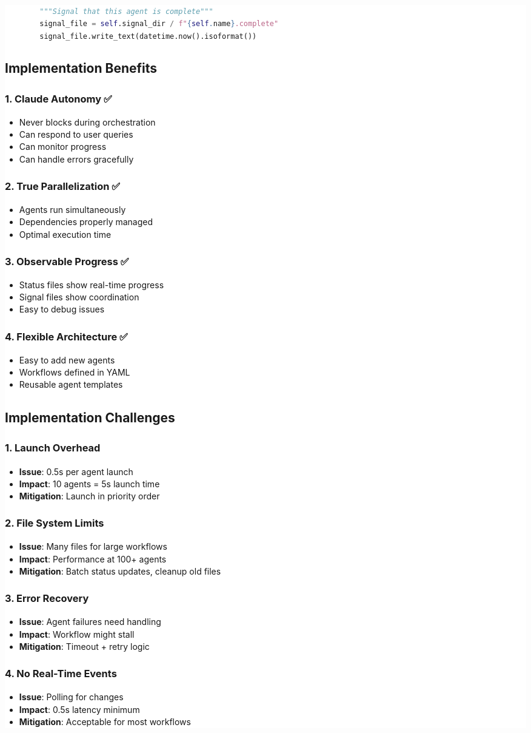 ```python
        """Signal that this agent is complete"""
        signal_file = self.signal_dir / f"{self.name}.complete"
        signal_file.write_text(datetime.now().isoformat())
```

## Implementation Benefits

### 1. Claude Autonomy ✅
- Never blocks during orchestration
- Can respond to user queries
- Can monitor progress
- Can handle errors gracefully

### 2. True Parallelization ✅
- Agents run simultaneously
- Dependencies properly managed
- Optimal execution time

### 3. Observable Progress ✅
- Status files show real-time progress
- Signal files show coordination
- Easy to debug issues

### 4. Flexible Architecture ✅
- Easy to add new agents
- Workflows defined in YAML
- Reusable agent templates

## Implementation Challenges

### 1. Launch Overhead
- **Issue**: 0.5s per agent launch
- **Impact**: 10 agents = 5s launch time
- **Mitigation**: Launch in priority order

### 2. File System Limits
- **Issue**: Many files for large workflows
- **Impact**: Performance at 100+ agents
- **Mitigation**: Batch status updates, cleanup old files

### 3. Error Recovery
- **Issue**: Agent failures need handling
- **Impact**: Workflow might stall
- **Mitigation**: Timeout + retry logic

### 4. No Real-Time Events
- **Issue**: Polling for changes
- **Impact**: 0.5s latency minimum
- **Mitigation**: Acceptable for most workflows

